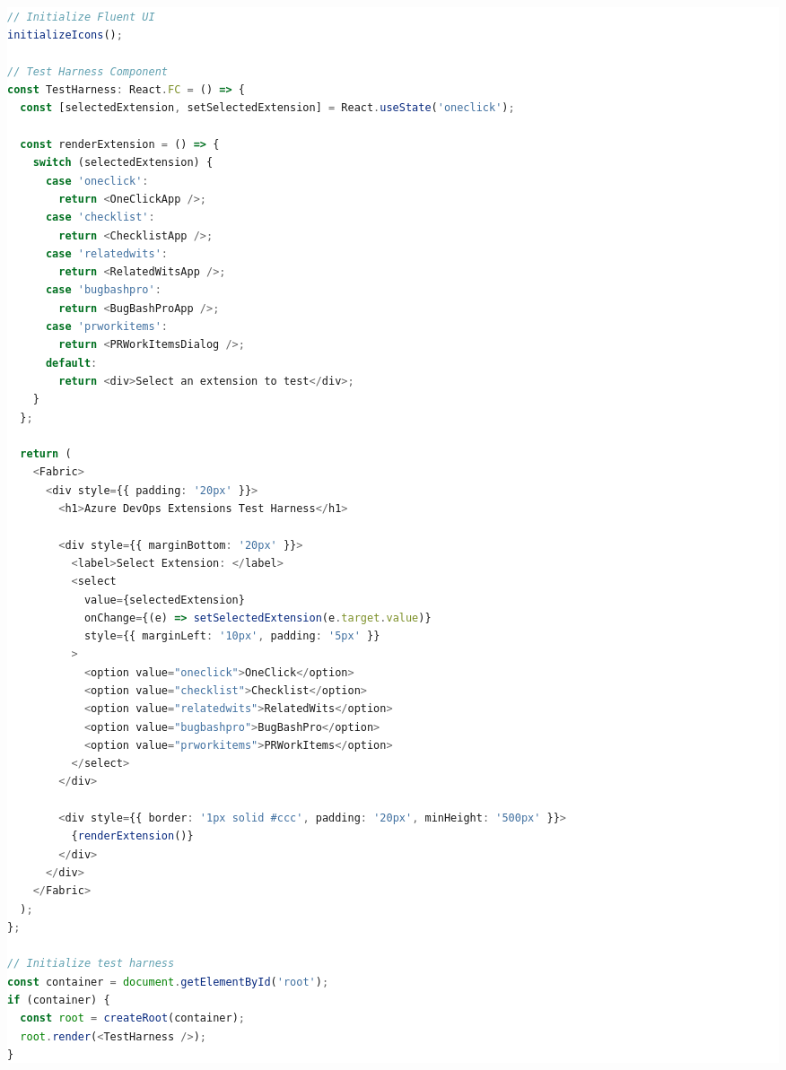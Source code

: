 ```typescript
// Initialize Fluent UI
initializeIcons();

// Test Harness Component
const TestHarness: React.FC = () => {
  const [selectedExtension, setSelectedExtension] = React.useState('oneclick');

  const renderExtension = () => {
    switch (selectedExtension) {
      case 'oneclick':
        return <OneClickApp />;
      case 'checklist':
        return <ChecklistApp />;
      case 'relatedwits':
        return <RelatedWitsApp />;
      case 'bugbashpro':
        return <BugBashProApp />;
      case 'prworkitems':
        return <PRWorkItemsDialog />;
      default:
        return <div>Select an extension to test</div>;
    }
  };

  return (
    <Fabric>
      <div style={{ padding: '20px' }}>
        <h1>Azure DevOps Extensions Test Harness</h1>
        
        <div style={{ marginBottom: '20px' }}>
          <label>Select Extension: </label>
          <select 
            value={selectedExtension} 
            onChange={(e) => setSelectedExtension(e.target.value)}
            style={{ marginLeft: '10px', padding: '5px' }}
          >
            <option value="oneclick">OneClick</option>
            <option value="checklist">Checklist</option>
            <option value="relatedwits">RelatedWits</option>
            <option value="bugbashpro">BugBashPro</option>
            <option value="prworkitems">PRWorkItems</option>
          </select>
        </div>

        <div style={{ border: '1px solid #ccc', padding: '20px', minHeight: '500px' }}>
          {renderExtension()}
        </div>
      </div>
    </Fabric>
  );
};

// Initialize test harness
const container = document.getElementById('root');
if (container) {
  const root = createRoot(container);
  root.render(<TestHarness />);
}
```
